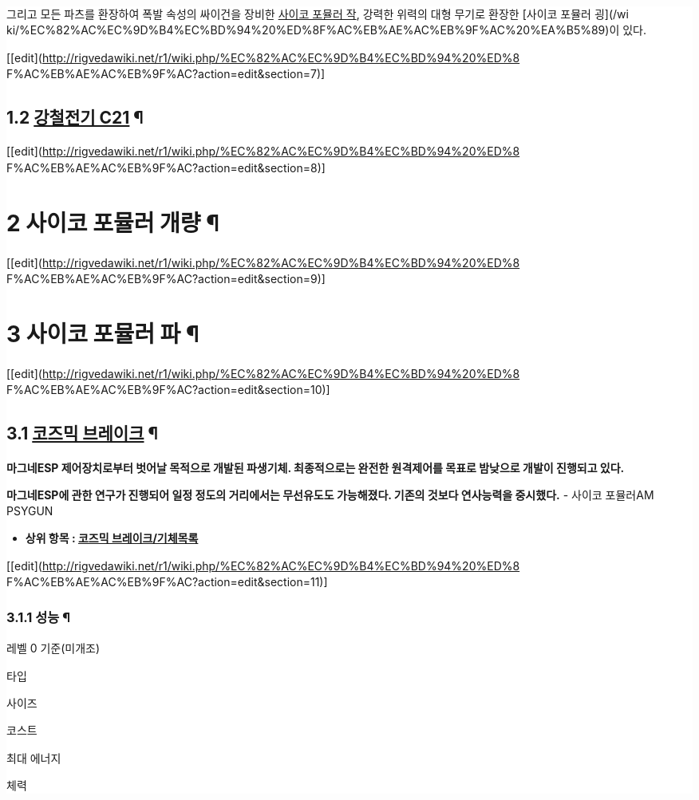   

그리고 모든 파츠를 환장하여 폭발 속성의 싸이건을 장비한 [사이코 포뮬러 작](%EC%82%AC%EC%9D%B4%EC%BD%94%20%ED%8F%AC%EB%AE%AC%EB%9F%AC%20%EC%9E%91.md), 강력한 위력의 대형 무기로 환장한 [사이코 포뮬러 굉](/wi
ki/%EC%82%AC%EC%9D%B4%EC%BD%94%20%ED%8F%AC%EB%AE%AC%EB%9F%AC%20%EA%B5%89)이 있다.

[[edit](http://rigvedawiki.net/r1/wiki.php/%EC%82%AC%EC%9D%B4%EC%BD%94%20%ED%8
F%AC%EB%AE%AC%EB%9F%AC?action=edit&section=7)]

## 1.2 [강철전기 C21](%EA%B0%95%EC%B2%A0%EC%A0%84%EA%B8%B0%20C21.md) ¶

  

[[edit](http://rigvedawiki.net/r1/wiki.php/%EC%82%AC%EC%9D%B4%EC%BD%94%20%ED%8
F%AC%EB%AE%AC%EB%9F%AC?action=edit&section=8)]

# 2 사이코 포뮬러 개량 ¶

[[edit](http://rigvedawiki.net/r1/wiki.php/%EC%82%AC%EC%9D%B4%EC%BD%94%20%ED%8
F%AC%EB%AE%AC%EB%9F%AC?action=edit&section=9)]

# 3 사이코 포뮬러 파 ¶

[[edit](http://rigvedawiki.net/r1/wiki.php/%EC%82%AC%EC%9D%B4%EC%BD%94%20%ED%8
F%AC%EB%AE%AC%EB%9F%AC?action=edit&section=10)]

## 3.1 [코즈믹 브레이크](%EC%BD%94%EC%A6%88%EB%AF%B9%20%EB%B8%8C%EB%A0%88%EC%9D%B4%ED%81%AC.md) ¶

**마그네ESP 제어장치로부터 벗어날 목적으로 개발된 파생기체. 최종적으로는 완전한 원격제어를 목표로 밤낮으로 개발이 진행되고 있다.**

  

**마그네ESP에 관한 연구가 진행되어 일정 정도의 거리에서는 무선유도도 가능해졌다. 기존의 것보다 연사능력을 중시했다.** \- 사이코 포뮬러AM PSYGUN
  

  * **상위 항목 : [코즈믹 브레이크/기체목록](%EC%BD%94%EC%A6%88%EB%AF%B9%20%EB%B8%8C%EB%A0%88%EC%9D%B4%ED%81%AC/%EA%B8%B0%EC%B2%B4%EB%AA%A9%EB%A1%9D.md)**

[[edit](http://rigvedawiki.net/r1/wiki.php/%EC%82%AC%EC%9D%B4%EC%BD%94%20%ED%8
F%AC%EB%AE%AC%EB%9F%AC?action=edit&section=11)]

### 3.1.1 성능 ¶

레벨 0 기준(미개조)  

타입

사이즈

코스트

최대 에너지

체력
